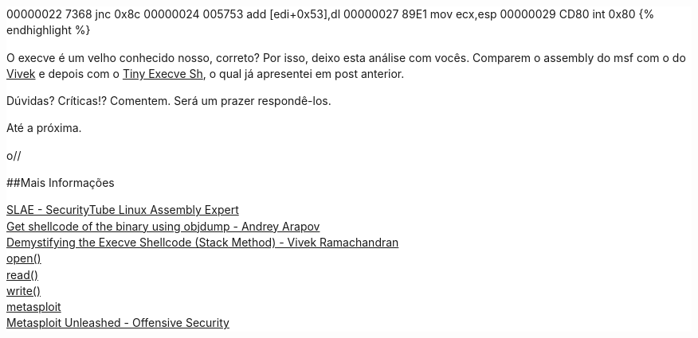 00000022  7368              jnc 0x8c
00000024  005753            add [edi+0x53],dl
00000027  89E1              mov ecx,esp
00000029  CD80              int 0x80
{% endhighlight %}

O execve é um velho conhecido nosso, correto? Por isso, deixo esta análise com
vocês. Comparem o assembly do msf com o do [Vivek](http://hackoftheday.securitytube.net/2013/04/demystifying-execve-shellcode-stack.html) e depois com o [Tiny Execve Sh](https://github.com/geyslan/SLAE/blob/master/4th.assignment/tiny_execve_sh.asm),
o qual já apresentei em post anterior.

Dúvidas? Críticas!? Comentem. Será um prazer respondê-los.

Até a próxima.

o//

##Mais Informações

[SLAE - SecurityTube Linux Assembly Expert](http://securitytube-training.com/online-courses/securitytube-linux-assembly-expert/)<br>
[Get shellcode of the binary using objdump - Andrey Arapov](http://www.commandlinefu.com/commands/view/12151/get-shellcode-of-the-binary-using-objdump#comment)<br>
[Demystifying the Execve Shellcode (Stack Method) - Vivek Ramachandran](http://hackoftheday.securitytube.net/2013/04/demystifying-execve-shellcode-stack.html)<br>
[open()](http://linux.die.net/man/2/open)<br>
[read()](http://linux.die.net/man/2/read)<br>
[write()](http://linux.die.net/man/2/write)<br>
[metasploit](http://www.metasploit.com/)<br>
[Metasploit Unleashed - Offensive Security](http://www.offensive-security.com/metasploit-unleashed/Main_Page)<br>
